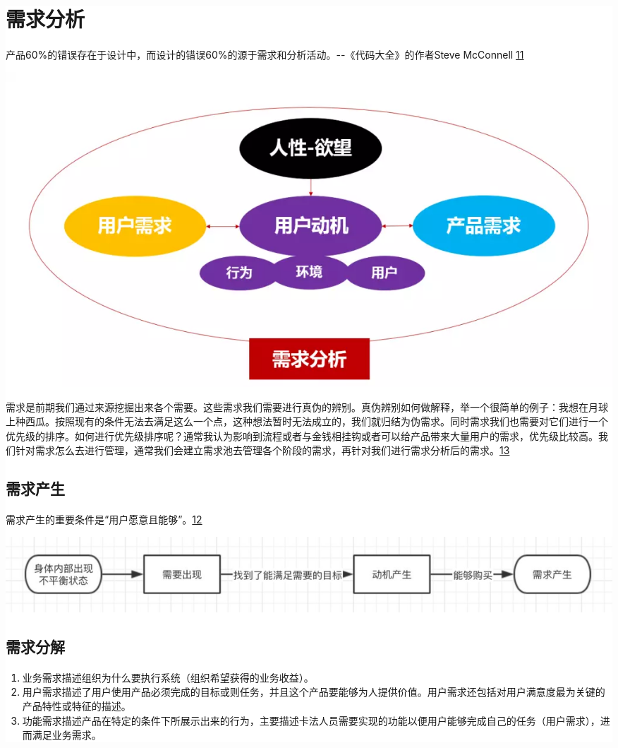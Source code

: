 # 需求分析

产品60%的错误存在于设计中，而设计的错误60%的源于需求和分析活动。--《代码大全》的作者Steve McConnell [11]

![需求分析](../img/demand_analysis.png)

需求是前期我们通过来源挖掘出来各个需要。这些需求我们需要进行真伪的辨别。真伪辨别如何做解释，举一个很简单的例子：我想在月球上种西瓜。按照现有的条件无法去满足这么一个点，这种想法暂时无法成立的，我们就归结为伪需求。同时需求我们也需要对它们进行一个优先级的排序。如何进行优先级排序呢？通常我认为影响到流程或者与金钱相挂钩或者可以给产品带来大量用户的需求，优先级比较高。我们针对需求怎么去进行管理，通常我们会建立需求池去管理各个阶段的需求，再针对我们进行需求分析后的需求。[13]

## 需求产生

需求产生的重要条件是“用户愿意且能够”。[12]

![需求产生的模型](../img/have_demand.png)

## 需求分解

1. 业务需求描述组织为什么要执行系统（组织希望获得的业务收益）。
1. 用户需求描述了用户使用产品必须完成的目标或则任务，并且这个产品要能够为人提供价值。用户需求还包括对用户满意度最为关键的产品特性或特征的描述。
1. 功能需求描述产品在特定的条件下所展示出来的行为，主要描述卡法人员需要实现的功能以便用户能够完成自己的任务（用户需求），进而满足业务需求。


[1]: https://www.bilibili.com/video/BV1254y1D7Ht?from=search&seid=14167562900175777805
[2]: https://zhuanlan.zhihu.com/p/22067195
[3]: https://www.bilibili.com/video/BV1254y1D7Ht?from=search&seid=14167562900175777805
[4]: https://weread.qq.com/web/reader/40632860719ad5bb4060856ke3632bd0222e369853df322
[5]: https://blog.csdn.net/eickandy/article/details/80294224
[6]: https://www.jianshu.com/p/2af332aaa017
[7]: https://blog.csdn.net/kepengs/article/details/92955349?utm_medium=distribute.pc_relevant.none-task-blog-BlogCommendFromMachineLearnPai2-9.baidujs&dist_request_id=1328740.12762.16168265945036403&depth_1-utm_source=distribute.pc_relevant.none-task-blog-BlogCommendFromMachineLearnPai2-9.baidujs
[8]: https://tangjie.me/blog/83.html
[9]: https://www.zhihu.com/column/c_199236458
[10]: https://zhuanlan.zhihu.com/p/340058145
[11]: http://www.woshipm.com/pmd/4440884.html
[12]: https://www.zhihu.com/question/34822013
[13]: https://zhuanlan.zhihu.com/p/390949795